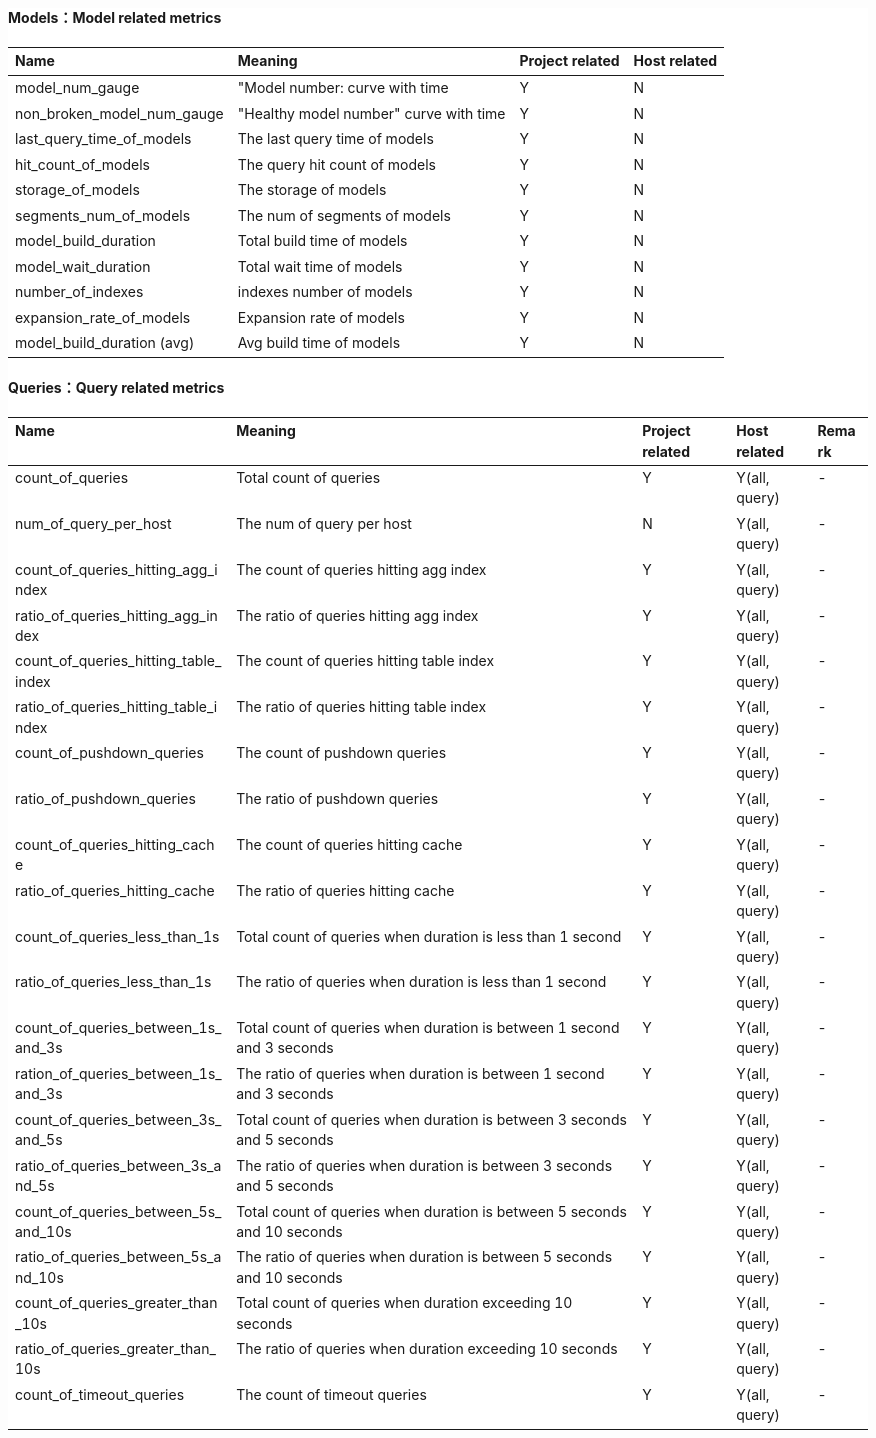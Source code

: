 ####  <span id="models">Models：Model related metrics</span>

| Name       | Meaning    | Project related | Host related     |
| :------------- | :---------- | :----------- | :----------- |
|  model_num_gauge | "Model number: curve with time | Y | N |
|  non_broken_model_num_gauge | "Healthy model number" curve with time | Y | N |
| last_query_time_of_models  | The last query time of models | Y | N |
| hit_count_of_models        | The query hit count of models | Y | N |
| storage_of_models          | The storage of models | Y | N |
| segments_num_of_models     | The num of segments of models | Y | N |
| model_build_duration       | Total build time of models | Y | N |
| model_wait_duration        | Total wait time of models | Y | N |
| number_of_indexes          | indexes number of models | Y | N |
| expansion_rate_of_models   | Expansion rate of models | Y | N |
| model_build_duration (avg) | Avg build time of models | Y | N |

#### <span id="queries">Queries：Query related metrics</span>

| Name       | Meaning    | Project related | Host related    | Remark    |
| :------------- | :---------- | :----------- | :----------- | :----------- |
| count_of_queries                     | Total count of queries | Y | Y(all, query) | - |
| num_of_query_per_host                | The num of query per host | N | Y(all, query) | - |
| count_of_queries_hitting_agg_index   | The count of queries hitting agg index | Y | Y(all, query) | - |
| ratio_of_queries_hitting_agg_index   | The ratio of queries hitting agg index | Y | Y(all, query) | - |
| count_of_queries_hitting_table_index | The count of queries hitting table index | Y | Y(all, query) | - |
| ratio_of_queries_hitting_table_index | The ratio of queries hitting table index | Y | Y(all, query) | - |
| count_of_pushdown_queries            | The count of pushdown queries | Y | Y(all, query) | - |
| ratio_of_pushdown_queries            | The ratio of pushdown queries | Y | Y(all, query) | - |
| count_of_queries_hitting_cache       | The count of queries hitting cache | Y | Y(all, query) | - |
| ratio_of_queries_hitting_cache       | The ratio of queries hitting cache | Y | Y(all, query) | - |
| count_of_queries_less_than_1s        | Total count of queries when duration is less than 1 second | Y | Y(all, query) | - |
| ratio_of_queries_less_than_1s        | The ratio of queries when duration is less than 1 second | Y | Y(all, query) | - |
| count_of_queries_between_1s_and_3s   | Total count of queries when duration is between 1 second and 3 seconds | Y | Y(all, query) | - |
| ration_of_queries_between_1s_and_3s  | The ratio of queries when duration is between 1 second and 3 seconds | Y | Y(all, query) | - |
| count_of_queries_between_3s_and_5s   | Total count of queries when duration is between 3 seconds and 5 seconds | Y | Y(all, query) | - |
| ratio_of_queries_between_3s_and_5s   | The ratio of queries when duration is between 3 seconds and 5 seconds | Y | Y(all, query) | - |
| count_of_queries_between_5s_and_10s  | Total count of queries when duration is between 5 seconds and 10 seconds | Y | Y(all, query) | - |
| ratio_of_queries_between_5s_and_10s  | The ratio of queries when duration is between 5 seconds and 10 seconds | Y | Y(all, query) | - |
| count_of_queries_greater_than_10s    | Total count of queries when duration exceeding 10 seconds | Y | Y(all, query) | - |
| ratio_of_queries_greater_than_10s    | The ratio of queries when duration exceeding 10 seconds | Y | Y(all, query) | - |
| count_of_timeout_queries             | The count of timeout queries | Y | Y(all, query) | - |